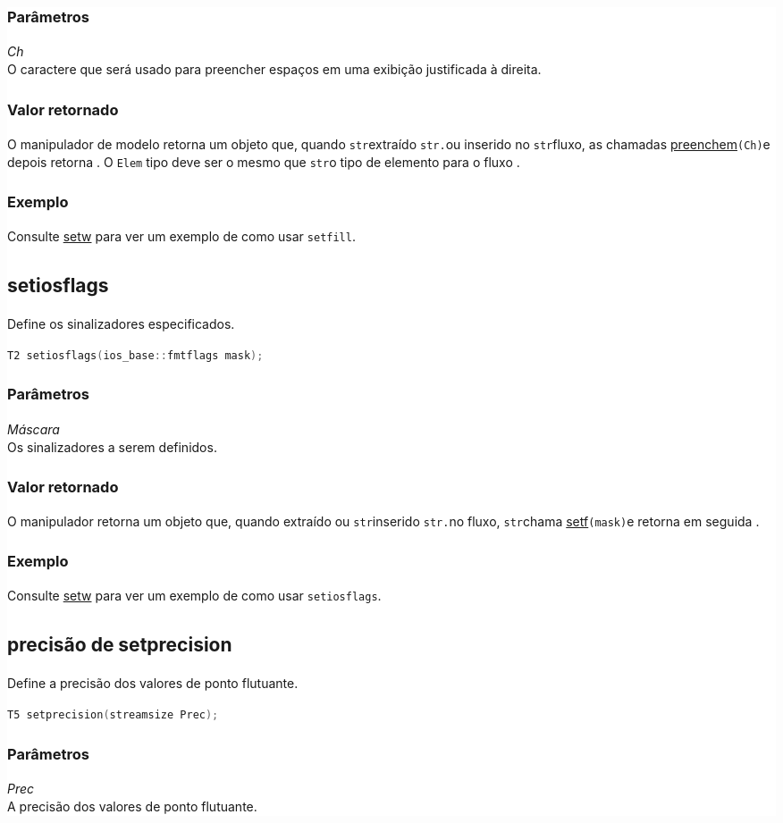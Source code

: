 ### <a name="parameters"></a>Parâmetros

*Ch*\
O caractere que será usado para preencher espaços em uma exibição justificada à direita.

### <a name="return-value"></a>Valor retornado

O manipulador de modelo retorna um objeto que, quando `str`extraído `str.`ou inserido no `str`fluxo, as chamadas [preenchem](../standard-library/basic-ios-class.md#fill)`(Ch)`e depois retorna . O `Elem` tipo deve ser o mesmo que `str`o tipo de elemento para o fluxo .

### <a name="example"></a>Exemplo

Consulte [setw](../standard-library/iomanip-functions.md#setw) para ver um exemplo de como usar `setfill`.

## <a name="setiosflags"></a><a name="setiosflags"></a>setiosflags

Define os sinalizadores especificados.

```cpp
T2 setiosflags(ios_base::fmtflags mask);
```

### <a name="parameters"></a>Parâmetros

*Máscara*\
Os sinalizadores a serem definidos.

### <a name="return-value"></a>Valor retornado

O manipulador retorna um objeto que, quando extraído ou `str`inserido `str.`no fluxo, `str`chama [setf](../standard-library/ios-base-class.md#setf)`(mask)`e retorna em seguida .

### <a name="example"></a>Exemplo

Consulte [setw](../standard-library/iomanip-functions.md#setw) para ver um exemplo de como usar `setiosflags`.

## <a name="setprecision"></a><a name="setprecision"></a>precisão de setprecision

Define a precisão dos valores de ponto flutuante.

```cpp
T5 setprecision(streamsize Prec);
```

### <a name="parameters"></a>Parâmetros

*Prec*\
A precisão dos valores de ponto flutuante.
